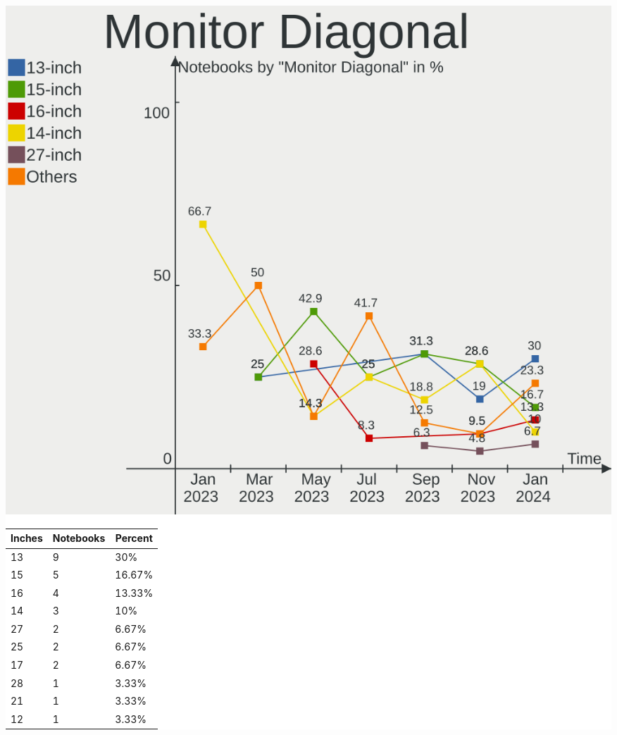 ![Monitor Diagonal](./images/line_chart/mon_diagonal.svg)

| Inches | Notebooks | Percent |
|--------|-----------|---------|
| 13     | 9         | 30%     |
| 15     | 5         | 16.67%  |
| 16     | 4         | 13.33%  |
| 14     | 3         | 10%     |
| 27     | 2         | 6.67%   |
| 25     | 2         | 6.67%   |
| 17     | 2         | 6.67%   |
| 28     | 1         | 3.33%   |
| 21     | 1         | 3.33%   |
| 12     | 1         | 3.33%   |
